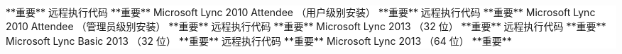 <td style="border:1px solid black;">
**重要**  
远程执行代码
</td>
<td style="border:1px solid black;">
**重要**
</td>
</tr>
<tr>
<td style="border:1px solid black;">
Microsoft Lync 2010 Attendee  
（用户级别安装）
</td>
<td style="border:1px solid black;">
**重要**  
远程执行代码
</td>
<td style="border:1px solid black;">
**重要**
</td>
</tr>
<tr class="alternateRow">
<td style="border:1px solid black;">
Microsoft Lync 2010 Attendee  
（管理员级别安装）
</td>
<td style="border:1px solid black;">
**重要**  
远程执行代码
</td>
<td style="border:1px solid black;">
**重要**
</td>
</tr>
<tr>
<td style="border:1px solid black;">
Microsoft Lync 2013 （32 位）
</td>
<td style="border:1px solid black;">
**重要**  
远程执行代码
</td>
<td style="border:1px solid black;">
**重要**
</td>
</tr>
<tr class="alternateRow">
<td style="border:1px solid black;">
Microsoft Lync Basic 2013 （32 位）
</td>
<td style="border:1px solid black;">
**重要**  
远程执行代码
</td>
<td style="border:1px solid black;">
**重要**
</td>
</tr>
<tr>
<td style="border:1px solid black;">
Microsoft Lync 2013 （64 位）
</td>
<td style="border:1px solid black;">
**重要**  